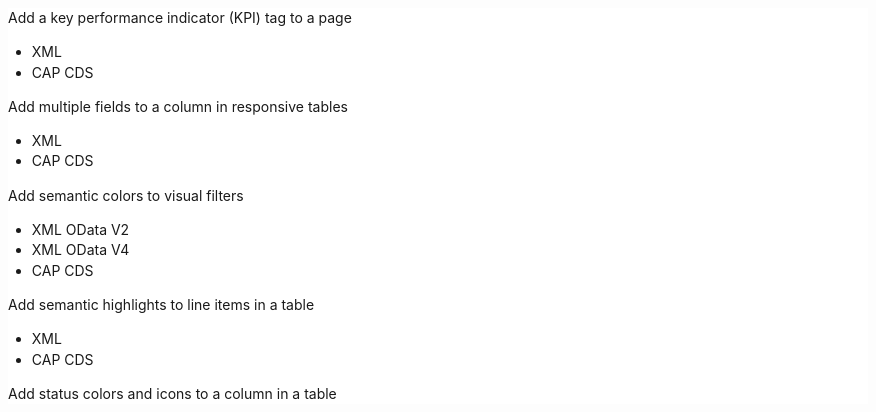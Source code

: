 Add a key performance indicator \(KPI\) tag to a page

</td>
<td valign="top" align="center">

-   XML
-   CAP CDS



</td>
</tr>
<tr>
<td valign="top">

Add multiple fields to a column in responsive tables

</td>
<td valign="top" align="center">

-   XML
-   CAP CDS



</td>
</tr>
<tr>
<td valign="top">

Add semantic colors to visual filters

</td>
<td valign="top" align="center">

-   XML OData V2
-   XML OData V4
-   CAP CDS



</td>
</tr>
<tr>
<td valign="top">

Add semantic highlights to line items in a table

</td>
<td valign="top" align="center">

-   XML
-   CAP CDS



</td>
</tr>
<tr>
<td valign="top">

Add status colors and icons to a column in a table
